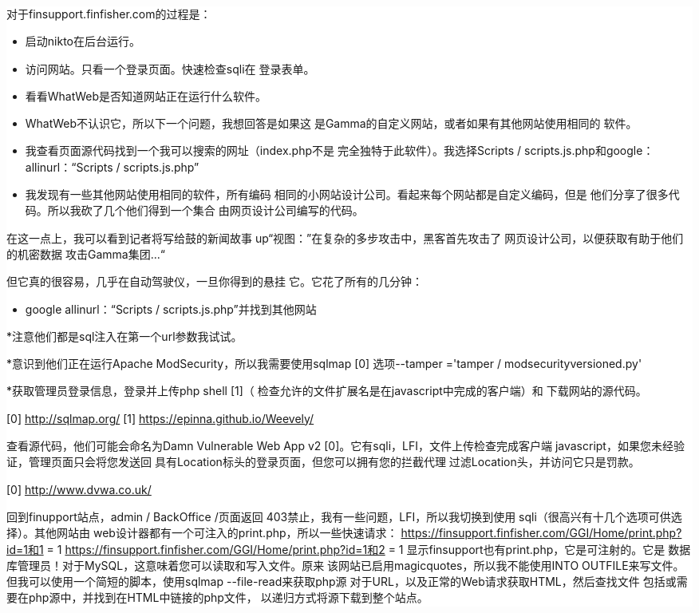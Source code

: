 对于finsupport.finfisher.com的过程是：

* 启动nikto在后台运行。

* 访问网站。只看一个登录页面。快速检查sqli在
  登录表单。

* 看看WhatWeb是否知道网站正在运行什么软件。

* WhatWeb不认识它，所以下一个问题，我想回答是如果这
  是Gamma的自定义网站，或者如果有其他网站使用相同的
  软件。

* 我查看页面源代码找到一个我可以搜索的网址（index.php不是
  完全独特于此软件）。我选择Scripts / scripts.js.php和google：
  allinurl：“Scripts / scripts.js.php”

* 我发现有一些其他网站使用相同的软件，所有编码
  相同的小网站设计公司。看起来每个网站都是自定义编码，但是
  他们分享了很多代码。所以我砍了几个他们得到一个集合
  由网页设计公司编写的代码。

在这一点上，我可以看到记者将写给鼓的新闻故事
up“视图：”在复杂的多步攻击中，黑客首先攻击了
网页设计公司，以便获取有助于他们的机密数据
攻击Gamma集团...“

但它真的很容易，几乎在自动驾驶仪，一旦你得到的悬挂
它。它花了所有的几分钟：

* google allinurl：“Scripts / scripts.js.php”并找到其他网站

*注意他们都是sql注入在第一个url参数我试试。

*意识到他们正在运行Apache ModSecurity，所以我需要使用sqlmap [0]
  选项--tamper ='tamper / modsecurityversioned.py'

*获取管理员登录信息，登录并上传php shell [1]（
  检查允许的文件扩展名是在javascript中完成的客户端）和
  下载网站的源代码。

[0] http://sqlmap.org/
[1] https://epinna.github.io/Weevely/

查看源代码，他们可能会命名为Damn Vulnerable
Web App v2 [0]。它有sqli，LFI，文件上传检查完成客户端
javascript，如果您未经验证，管理页面只会将您发送回
具有Location标头的登录页面，但您可以拥有您的拦截代理
过滤Location头，并访问它只是罚款。

[0] http://www.dvwa.co.uk/

回到finupport站点，admin / BackOffice /页面返回
403禁止，我有一些问题，LFI，所以我切换到使用
sqli（很高兴有十几个选项可供选择）。其他网站由
web设计器都有一个可注入的print.php，所以一些快速请求：
https://finsupport.finfisher.com/GGI/Home/print.php?id=1和1 = 1
https://finsupport.finfisher.com/GGI/Home/print.php?id=1和2 = 1
显示finsupport也有print.php，它是可注射的。它是
数据库管理员！对于MySQL，这意味着您可以读取和写入文件。原来
该网站已启用magicquotes，所以我不能使用INTO OUTFILE来写文件。
但我可以使用一个简短的脚本，使用sqlmap --file-read来获取php源
对于URL，以及正常的Web请求获取HTML，然后查找文件
包括或需要在php源中，并找到在HTML中链接的php文件，
以递归方式将源下载到整个站点。
